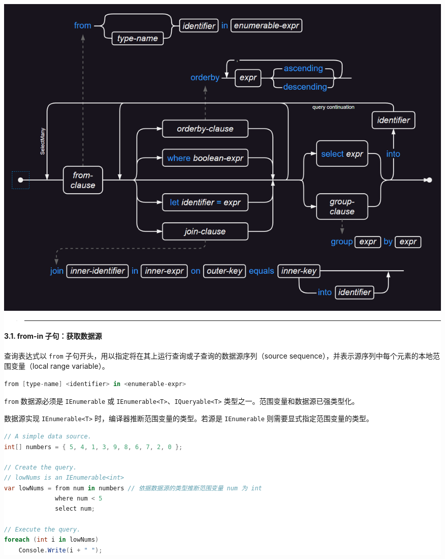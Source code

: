 ![](.img/LINQ查询表达式.png)

>---
#### 3.1. from-in 子句：获取数据源

查询表达式以 `from` 子句开头，用以指定将在其上运行查询或子查询的数据源序列（source sequence），并表示源序列中每个元素的本地范围变量（local range variable）。

```csharp
from [type-name] <identifier> in <enumerable-expr>
```

`from` 数据源必须是 `IEnumerable` 或 `IEnumerable<T>`、`IQueryable<T>` 类型之一。范围变量和数据源已强类型化。

数据源实现 `IEnumerable<T>` 时，编译器推断范围变量的类型。若源是 `IEnumerable` 则需要显式指定范围变量的类型。

```csharp
// A simple data source.
int[] numbers = { 5, 4, 1, 3, 9, 8, 6, 7, 2, 0 };

// Create the query.
// lowNums is an IEnumerable<int>
var lowNums = from num in numbers // 依据数据源的类型推断范围变量 num 为 int
              where num < 5
              select num;

// Execute the query.
foreach (int i in lowNums)
    Console.Write(i + " ");
```
